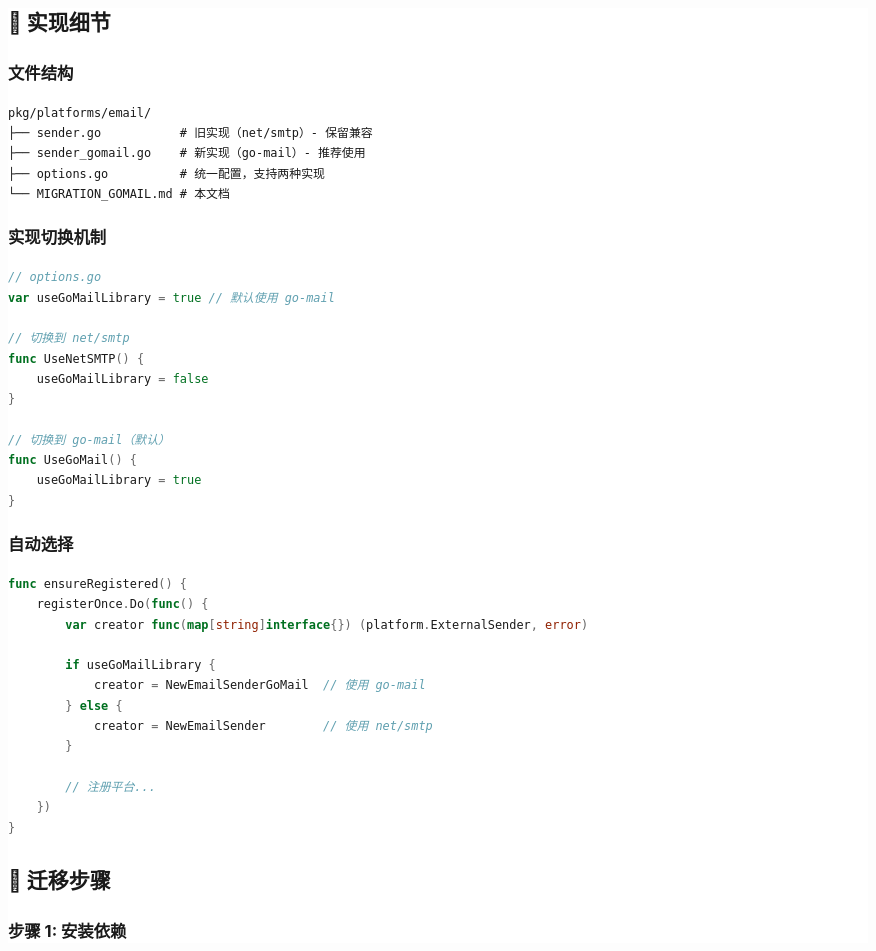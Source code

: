 ## 🔧 实现细节

### 文件结构

```
pkg/platforms/email/
├── sender.go           # 旧实现（net/smtp）- 保留兼容
├── sender_gomail.go    # 新实现（go-mail）- 推荐使用
├── options.go          # 统一配置，支持两种实现
└── MIGRATION_GOMAIL.md # 本文档
```

### 实现切换机制

```go
// options.go
var useGoMailLibrary = true // 默认使用 go-mail

// 切换到 net/smtp
func UseNetSMTP() {
    useGoMailLibrary = false
}

// 切换到 go-mail（默认）
func UseGoMail() {
    useGoMailLibrary = true
}
```

### 自动选择

```go
func ensureRegistered() {
    registerOnce.Do(func() {
        var creator func(map[string]interface{}) (platform.ExternalSender, error)

        if useGoMailLibrary {
            creator = NewEmailSenderGoMail  // 使用 go-mail
        } else {
            creator = NewEmailSender        // 使用 net/smtp
        }

        // 注册平台...
    })
}
```

## 📝 迁移步骤

### 步骤 1: 安装依赖
